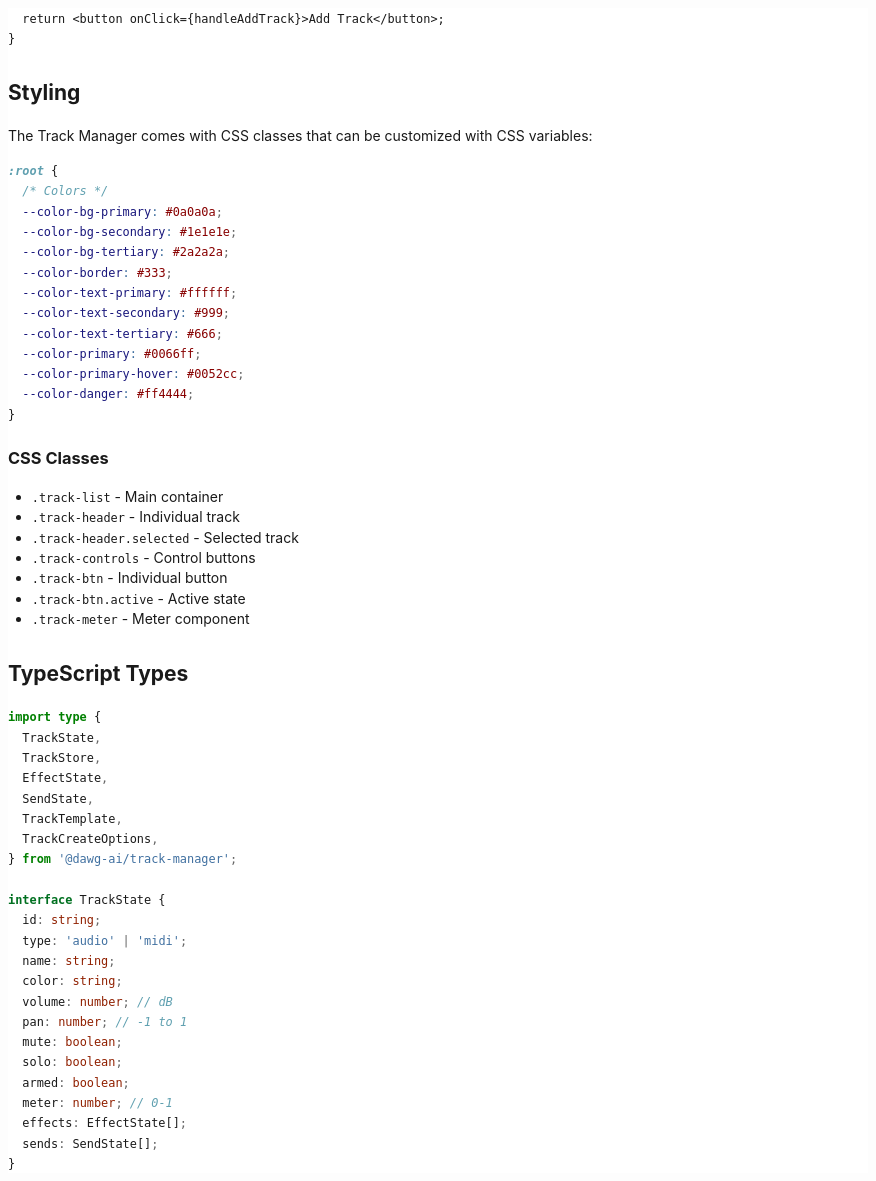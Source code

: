 ```tsx
  return <button onClick={handleAddTrack}>Add Track</button>;
}
```

## Styling

The Track Manager comes with CSS classes that can be customized with CSS variables:

```css
:root {
  /* Colors */
  --color-bg-primary: #0a0a0a;
  --color-bg-secondary: #1e1e1e;
  --color-bg-tertiary: #2a2a2a;
  --color-border: #333;
  --color-text-primary: #ffffff;
  --color-text-secondary: #999;
  --color-text-tertiary: #666;
  --color-primary: #0066ff;
  --color-primary-hover: #0052cc;
  --color-danger: #ff4444;
}
```

### CSS Classes

- `.track-list` - Main container
- `.track-header` - Individual track
- `.track-header.selected` - Selected track
- `.track-controls` - Control buttons
- `.track-btn` - Individual button
- `.track-btn.active` - Active state
- `.track-meter` - Meter component

## TypeScript Types

```typescript
import type {
  TrackState,
  TrackStore,
  EffectState,
  SendState,
  TrackTemplate,
  TrackCreateOptions,
} from '@dawg-ai/track-manager';

interface TrackState {
  id: string;
  type: 'audio' | 'midi';
  name: string;
  color: string;
  volume: number; // dB
  pan: number; // -1 to 1
  mute: boolean;
  solo: boolean;
  armed: boolean;
  meter: number; // 0-1
  effects: EffectState[];
  sends: SendState[];
}
```
